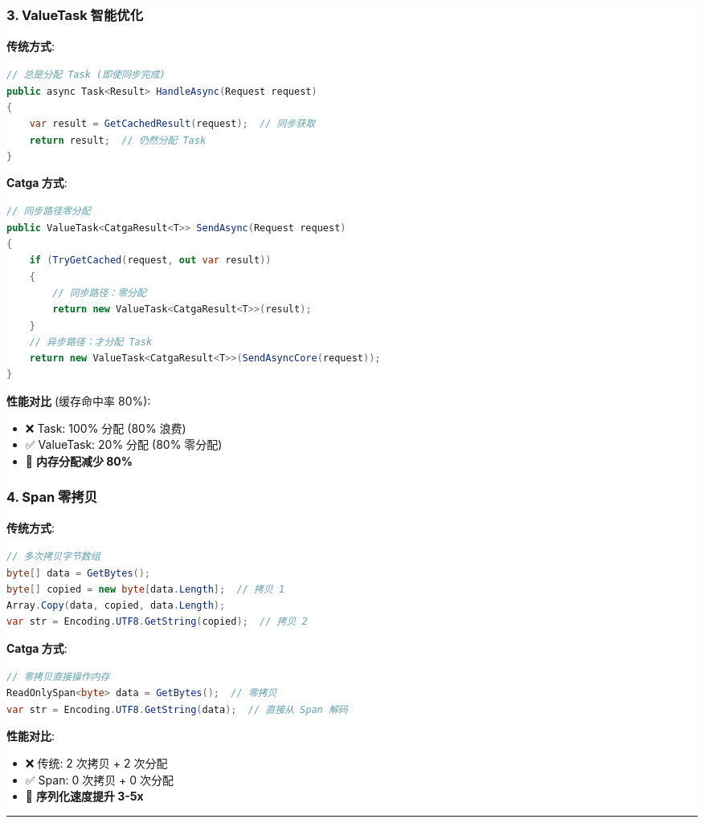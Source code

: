 ### 3. ValueTask 智能优化

**传统方式**:
```csharp
// 总是分配 Task (即使同步完成)
public async Task<Result> HandleAsync(Request request)
{
    var result = GetCachedResult(request);  // 同步获取
    return result;  // 仍然分配 Task
}
```

**Catga 方式**:
```csharp
// 同步路径零分配
public ValueTask<CatgaResult<T>> SendAsync(Request request)
{
    if (TryGetCached(request, out var result))
    {
        // 同步路径：零分配
        return new ValueTask<CatgaResult<T>>(result);
    }
    // 异步路径：才分配 Task
    return new ValueTask<CatgaResult<T>>(SendAsyncCore(request));
}
```

**性能对比** (缓存命中率 80%):
- ❌ Task: 100% 分配 (80% 浪费)
- ✅ ValueTask: 20% 分配 (80% 零分配)
- 🚀 **内存分配减少 80%**

### 4. Span<T> 零拷贝

**传统方式**:
```csharp
// 多次拷贝字节数组
byte[] data = GetBytes();
byte[] copied = new byte[data.Length];  // 拷贝 1
Array.Copy(data, copied, data.Length);
var str = Encoding.UTF8.GetString(copied);  // 拷贝 2
```

**Catga 方式**:
```csharp
// 零拷贝直接操作内存
ReadOnlySpan<byte> data = GetBytes();  // 零拷贝
var str = Encoding.UTF8.GetString(data);  // 直接从 Span 解码
```

**性能对比**:
- ❌ 传统: 2 次拷贝 + 2 次分配
- ✅ Span<T>: 0 次拷贝 + 0 次分配
- 🚀 **序列化速度提升 3-5x**

---
